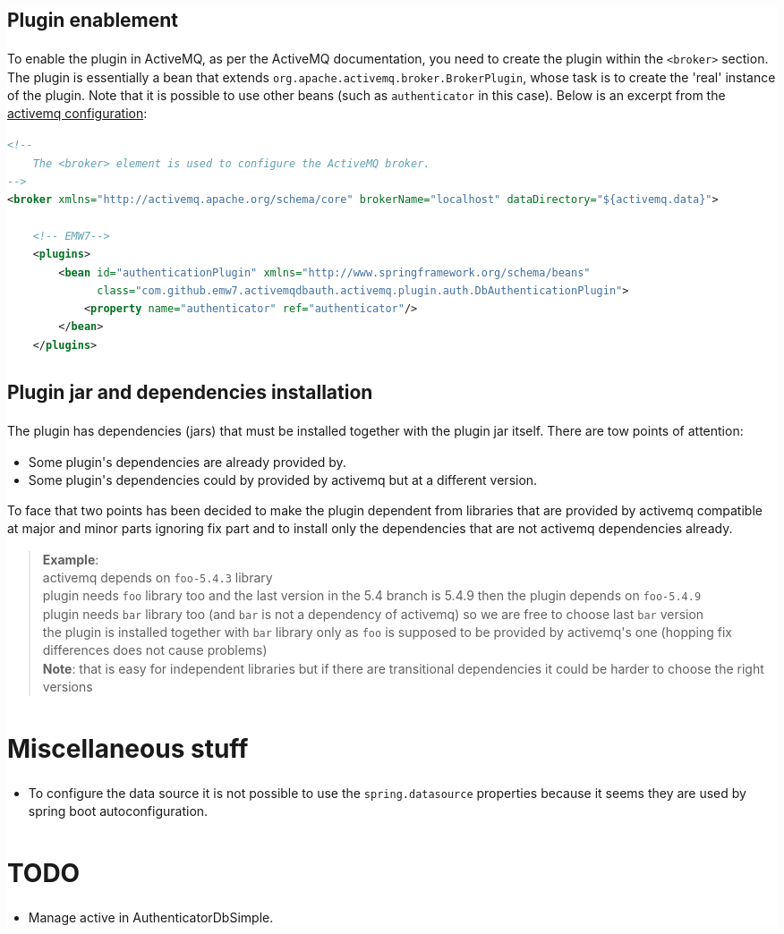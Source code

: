 ## Plugin enablement

To enable the plugin in ActiveMQ, as per the ActiveMQ documentation, you need 
to create the plugin within the `<broker>` section. The plugin is essentially 
a bean that extends `org.apache.activemq.broker.BrokerPlugin`, whose task is 
to create the 'real' instance of the plugin. Note that it is possible to use 
other beans (such as `authenticator` in this case). Below is an excerpt from 
the [activemq configuration](#activemq-xml-configurazione):
```xml
<!--
    The <broker> element is used to configure the ActiveMQ broker.
-->
<broker xmlns="http://activemq.apache.org/schema/core" brokerName="localhost" dataDirectory="${activemq.data}">

    <!-- EMW7-->
    <plugins>
        <bean id="authenticationPlugin" xmlns="http://www.springframework.org/schema/beans"
              class="com.github.emw7.activemqdbauth.activemq.plugin.auth.DbAuthenticationPlugin">
            <property name="authenticator" ref="authenticator"/>
        </bean>
    </plugins>
```

## Plugin jar and dependencies installation

The plugin has dependencies (jars) that must be installed together with the plugin jar itself. 
There are tow points of attention:
- Some plugin's dependencies are already provided by.
- Some plugin's dependencies could by provided by activemq but at a different version.

To face that two points has been decided to make the plugin dependent from libraries that are 
provided by activemq compatible at major and minor parts ignoring fix part and to install only the 
dependencies that are not activemq dependencies already.  
> **Example**:  
> activemq depends on `foo-5.4.3` library  
> plugin needs `foo` library too and the last version in the 5.4 branch is 5.4.9 then the plugin 
>   depends on `foo-5.4.9`  
> plugin needs `bar` library too (and `bar` is not a dependency of activemq) so we are free to 
>   choose last `bar` version  
> the plugin is installed together with `bar` library only as `foo` is supposed to be provided 
>   by activemq's one (hopping fix differences does not cause problems)  
> **Note**: that is easy for independent libraries but if there are transitional dependencies it 
>   could be harder to choose the right versions

# Miscellaneous stuff

- To configure the data source it is not possible to use the `spring.datasource` properties because 
  it seems they are used by spring boot autoconfiguration.

# TODO 

- Manage active in AuthenticatorDbSimple.

